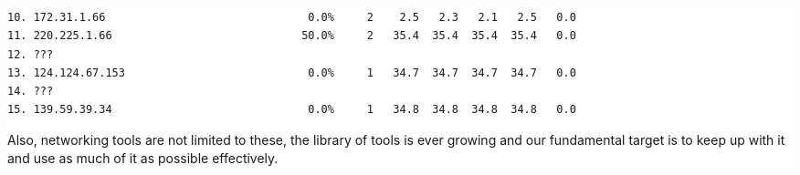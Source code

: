 ```
10. 172.31.1.66                               0.0%     2    2.5   2.3   2.1   2.5   0.0
11. 220.225.1.66                             50.0%     2   35.4  35.4  35.4  35.4   0.0
12. ???
13. 124.124.67.153                            0.0%     1   34.7  34.7  34.7  34.7   0.0
14. ???
15. 139.59.39.34                              0.0%     1   34.8  34.8  34.8  34.8   0.0
```
Also, networking tools are not limited to these, the library of tools is ever growing and our fundamental target is to keep up with it and use as much of it as possible effectively.
